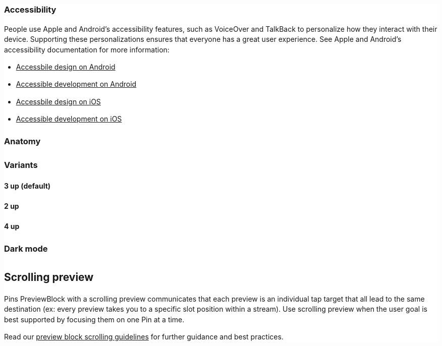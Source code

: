 ### Accessibility

People use Apple and Android’s accessibility features, such as VoiceOver and TalkBack to personalize how they interact with their device. Supporting these personalizations ensures that everyone has a great user experience. See Apple and Android’s accessibility documentation for more information:

- [Accessbile design on Android](https://material.io/design/usability/accessibility.html#understanding-accessibility)
- [Accessible development on Android](https://developer.android.com/guide/topics/ui/accessibility)

- [Accessbile design on iOS](https://developer.apple.com/design/human-interface-guidelines/accessibility/overview/introduction/)
- [Accessible development on iOS](https://developer.apple.com/accessibility/ios/)

### Anatomy
<iframe style={{border:0}} width="100%" height="400" src="https://www.figma.com/embed?embed_host=share&url=https%3A%2F%2Fwww.figma.com%2Ffile%2FAHcKJDgb7E7YswlgW1wY8E%2FGestalt-for-iOS%3Ftype%3Ddesign%26node-id%3D19800%253A76473%26t%3DkdLCWeBuZmXBXYXe-1" allowFullScreen></iframe>

### Variants

#### 3 up (default)
<iframe style={{border:0}} width="100%" height="400" src="https://www.figma.com/embed?embed_host=share&url=https%3A%2F%2Fwww.figma.com%2Ffile%2FAHcKJDgb7E7YswlgW1wY8E%2FGestalt-for-iOS%3Ftype%3Ddesign%26node-id%3D19800%253A76866%26t%3DkdLCWeBuZmXBXYXe-1" allowFullScreen></iframe>

#### 2 up
<iframe style={{border:0}} width="100%" height="400" src="https://www.figma.com/embed?embed_host=share&url=https%3A%2F%2Fwww.figma.com%2Ffile%2FAHcKJDgb7E7YswlgW1wY8E%2FGestalt-for-iOS%3Ftype%3Ddesign%26node-id%3D19826%253A75261%26t%3DkdLCWeBuZmXBXYXe-1" allowFullScreen></iframe>

#### 4 up
<iframe style={{border:0}} width="100%" height="400" src="https://www.figma.com/embed?embed_host=share&url=https%3A%2F%2Fwww.figma.com%2Ffile%2FAHcKJDgb7E7YswlgW1wY8E%2FGestalt-for-iOS%3Ftype%3Ddesign%26node-id%3D19826%253A75351%26t%3DkdLCWeBuZmXBXYXe-1" allowFullScreen></iframe>

### Dark mode 
<iframe style={{border:0}} width="100%" height="400" src="https://www.figma.com/embed?embed_host=share&url=https%3A%2F%2Fwww.figma.com%2Ffile%2FAHcKJDgb7E7YswlgW1wY8E%2FGestalt-for-iOS%3Ftype%3Ddesign%26node-id%3D19800%253A76589%26t%3DkdLCWeBuZmXBXYXe-1" allowFullScreen></iframe>

## Scrolling preview
Pins PreviewBlock with a scrolling preview communicates that each preview is an individual tap target that all lead to the same destination (ex: every preview takes you to a specific slot position within a stream). Use scrolling preview when the user goal is best supported by focusing them on one Pin at a time. 

Read our [preview block scrolling guidelines](/foundations/card_preview_blocks/scrolling_guidelines) for further guidance and best practices.
<br />
<ImgContainer padding="none" color="purple-mysticool-0" src="https://i.pinimg.com/originals/1c/d6/d5/1cd6d59f83129699471438433f2c7a30.jpg" alt="Example of a boards block in Card."/>
